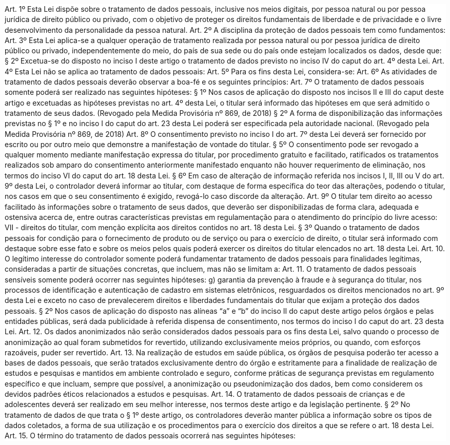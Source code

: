 Art. 1º Esta Lei dispõe sobre o tratamento de dados pessoais, inclusive nos meios digitais, por pessoa natural ou por pessoa jurídica de direito público ou privado, com o objetivo de proteger os direitos fundamentais de liberdade e de privacidade e o livre desenvolvimento da personalidade da pessoa natural.
Art. 2º A disciplina da proteção de dados pessoais tem como fundamentos:
Art. 3º Esta Lei aplica-se a qualquer operação de tratamento realizada por pessoa natural ou por pessoa jurídica de direito público ou privado, independentemente do meio, do país de sua sede ou do país onde estejam localizados os dados, desde que:
§ 2º Excetua-se do disposto no inciso I deste artigo o tratamento de dados previsto no inciso IV do caput do art. 4º desta Lei.
Art. 4º Esta Lei não se aplica ao tratamento de dados pessoais:
Art. 5º Para os fins desta Lei, considera-se:
Art. 6º As atividades de tratamento de dados pessoais deverão observar a boa-fé e os seguintes princípios:
Art. 7º O tratamento de dados pessoais somente poderá ser realizado nas seguintes hipóteses:
§ 1º Nos casos de aplicação do disposto nos incisos II e III do caput deste artigo e excetuadas as hipóteses previstas no art. 4º desta Lei, o titular será informado das hipóteses em que será admitido o tratamento de seus dados. (Revogado pela Medida Provisória nº 869, de 2018)
§ 2º A forma de disponibilização das informações previstas no § 1º e no inciso I do caput do art. 23 desta Lei poderá ser especificada pela autoridade nacional. (Revogado pela Medida Provisória nº 869, de 2018)
Art. 8º O consentimento previsto no inciso I do art. 7º desta Lei deverá ser fornecido por escrito ou por outro meio que demonstre a manifestação de vontade do titular.
§ 5º O consentimento pode ser revogado a qualquer momento mediante manifestação expressa do titular, por procedimento gratuito e facilitado, ratificados os tratamentos realizados sob amparo do consentimento anteriormente manifestado enquanto não houver requerimento de eliminação, nos termos do inciso VI do caput do art. 18 desta Lei.
§ 6º Em caso de alteração de informação referida nos incisos I, II, III ou V do art. 9º desta Lei, o controlador deverá informar ao titular, com destaque de forma específica do teor das alterações, podendo o titular, nos casos em que o seu consentimento é exigido, revogá-lo caso discorde da alteração.
Art. 9º O titular tem direito ao acesso facilitado às informações sobre o tratamento de seus dados, que deverão ser disponibilizadas de forma clara, adequada e ostensiva acerca de, entre outras características previstas em regulamentação para o atendimento do princípio do livre acesso:
VII - direitos do titular, com menção explícita aos direitos contidos no art. 18 desta Lei.
§ 3º Quando o tratamento de dados pessoais for condição para o fornecimento de produto ou de serviço ou para o exercício de direito, o titular será informado com destaque sobre esse fato e sobre os meios pelos quais poderá exercer os direitos do titular elencados no art. 18 desta Lei.
Art. 10. O legítimo interesse do controlador somente poderá fundamentar tratamento de dados pessoais para finalidades legítimas, consideradas a partir de situações concretas, que incluem, mas não se limitam a:
Art. 11. O tratamento de dados pessoais sensíveis somente poderá ocorrer nas seguintes hipóteses:
g) garantia da prevenção à fraude e à segurança do titular, nos processos de identificação e autenticação de cadastro em sistemas eletrônicos, resguardados os direitos mencionados no art. 9º desta Lei e exceto no caso de prevalecerem direitos e liberdades fundamentais do titular que exijam a proteção dos dados pessoais.
§ 2º Nos casos de aplicação do disposto nas alíneas “a” e “b” do inciso II do caput deste artigo pelos órgãos e pelas entidades públicas, será dada publicidade à referida dispensa de consentimento, nos termos do inciso I do caput do art. 23 desta Lei.
Art. 12. Os dados anonimizados não serão considerados dados pessoais para os fins desta Lei, salvo quando o processo de anonimização ao qual foram submetidos for revertido, utilizando exclusivamente meios próprios, ou quando, com esforços razoáveis, puder ser revertido.
Art. 13. Na realização de estudos em saúde pública, os órgãos de pesquisa poderão ter acesso a bases de dados pessoais, que serão tratados exclusivamente dentro do órgão e estritamente para a finalidade de realização de estudos e pesquisas e mantidos em ambiente controlado e seguro, conforme práticas de segurança previstas em regulamento específico e que incluam, sempre que possível, a anonimização ou pseudonimização dos dados, bem como considerem os devidos padrões éticos relacionados a estudos e pesquisas.
Art. 14. O tratamento de dados pessoais de crianças e de adolescentes deverá ser realizado em seu melhor interesse, nos termos deste artigo e da legislação pertinente.
§ 2º No tratamento de dados de que trata o § 1º deste artigo, os controladores deverão manter pública a informação sobre os tipos de dados coletados, a forma de sua utilização e os procedimentos para o exercício dos direitos a que se refere o art. 18 desta Lei.
Art. 15. O término do tratamento de dados pessoais ocorrerá nas seguintes hipóteses: